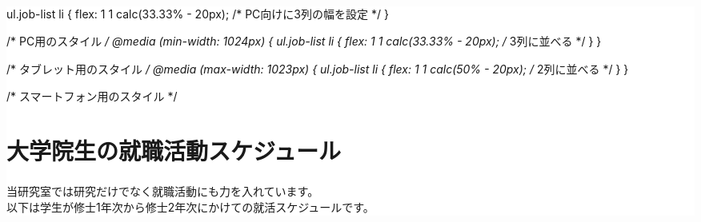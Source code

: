 ul.job-list li {
  flex: 1 1 calc(33.33% - 20px); /* PC向けに3列の幅を設定 */
}

/* PC用のスタイル */
@media (min-width: 1024px) {
  ul.job-list li {
    flex: 1 1 calc(33.33% - 20px); /* 3列に並べる */
  }
}

/* タブレット用のスタイル */
@media (max-width: 1023px) {
  ul.job-list li {
    flex: 1 1 calc(50% - 20px); /* 2列に並べる */
  }
}

/* スマートフォン用のスタイル */


</style>


# 大学院生の就職活動スケジュール

<p class="intro">当研究室では研究だけでなく就職活動にも力を入れています。<br>以下は学生が修士1年次から修士2年次にかけての就活スケジュールです。</p>

<div style="text-align: center;">